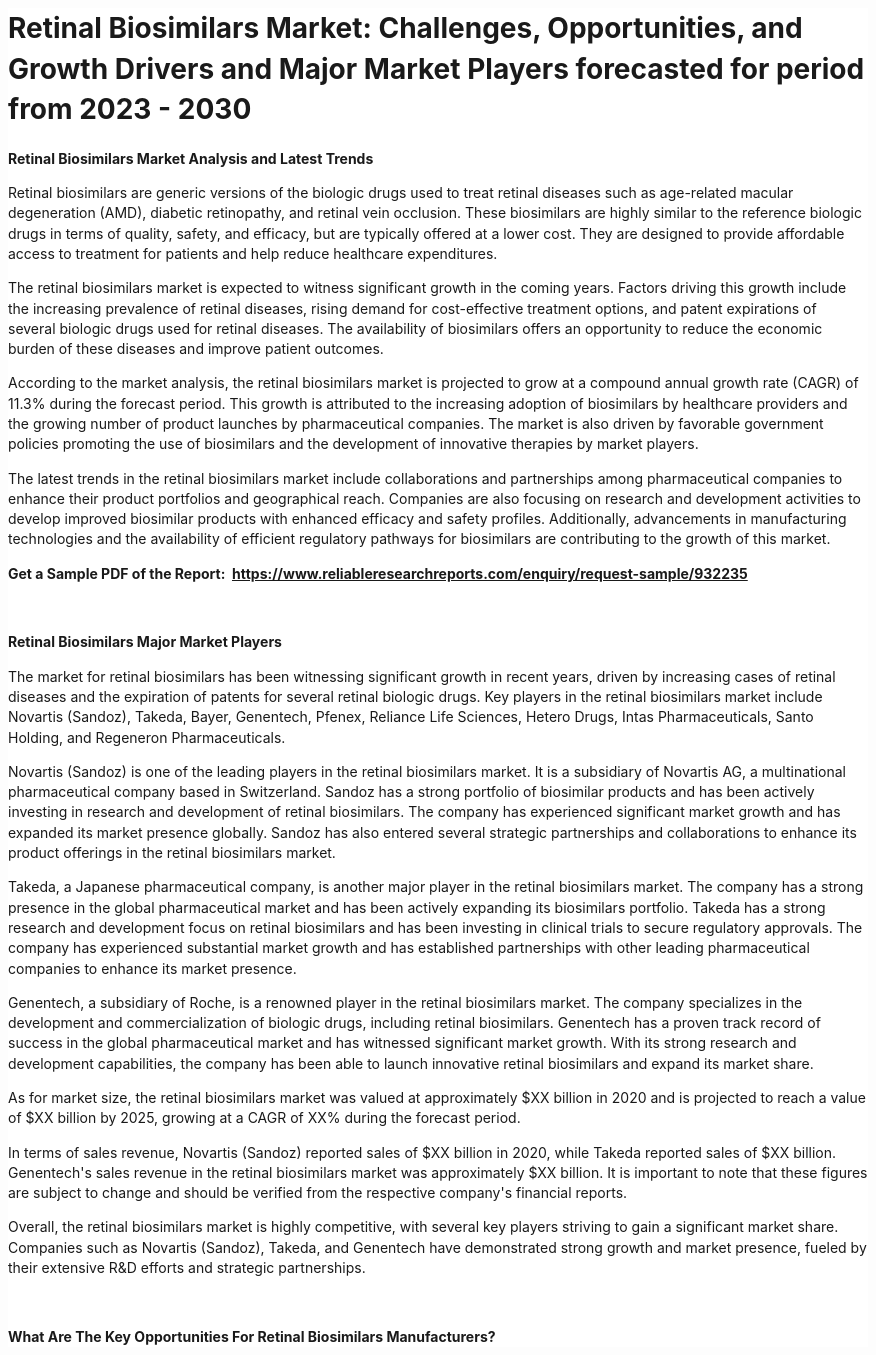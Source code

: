 <p><h1>Retinal Biosimilars Market: Challenges, Opportunities, and Growth Drivers and Major Market Players forecasted for period from 2023 - 2030</h1></p><p><strong>Retinal Biosimilars Market Analysis and Latest Trends</strong></p>
<p><p>Retinal biosimilars are generic versions of the biologic drugs used to treat retinal diseases such as age-related macular degeneration (AMD), diabetic retinopathy, and retinal vein occlusion. These biosimilars are highly similar to the reference biologic drugs in terms of quality, safety, and efficacy, but are typically offered at a lower cost. They are designed to provide affordable access to treatment for patients and help reduce healthcare expenditures.</p><p>The retinal biosimilars market is expected to witness significant growth in the coming years. Factors driving this growth include the increasing prevalence of retinal diseases, rising demand for cost-effective treatment options, and patent expirations of several biologic drugs used for retinal diseases. The availability of biosimilars offers an opportunity to reduce the economic burden of these diseases and improve patient outcomes.</p><p>According to the market analysis, the retinal biosimilars market is projected to grow at a compound annual growth rate (CAGR) of 11.3% during the forecast period. This growth is attributed to the increasing adoption of biosimilars by healthcare providers and the growing number of product launches by pharmaceutical companies. The market is also driven by favorable government policies promoting the use of biosimilars and the development of innovative therapies by market players.</p><p>The latest trends in the retinal biosimilars market include collaborations and partnerships among pharmaceutical companies to enhance their product portfolios and geographical reach. Companies are also focusing on research and development activities to develop improved biosimilar products with enhanced efficacy and safety profiles. Additionally, advancements in manufacturing technologies and the availability of efficient regulatory pathways for biosimilars are contributing to the growth of this market.</p></p>
<p><strong>Get a Sample PDF of the Report:&nbsp; <a href="https://www.reliableresearchreports.com/enquiry/request-sample/932235">https://www.reliableresearchreports.com/enquiry/request-sample/932235</a></strong></p>
<p>&nbsp;</p>
<p><strong>Retinal Biosimilars Major Market Players</strong></p>
<p><p>The market for retinal biosimilars has been witnessing significant growth in recent years, driven by increasing cases of retinal diseases and the expiration of patents for several retinal biologic drugs. Key players in the retinal biosimilars market include Novartis (Sandoz), Takeda, Bayer, Genentech, Pfenex, Reliance Life Sciences, Hetero Drugs, Intas Pharmaceuticals, Santo Holding, and Regeneron Pharmaceuticals.</p><p>Novartis (Sandoz) is one of the leading players in the retinal biosimilars market. It is a subsidiary of Novartis AG, a multinational pharmaceutical company based in Switzerland. Sandoz has a strong portfolio of biosimilar products and has been actively investing in research and development of retinal biosimilars. The company has experienced significant market growth and has expanded its market presence globally. Sandoz has also entered several strategic partnerships and collaborations to enhance its product offerings in the retinal biosimilars market.</p><p>Takeda, a Japanese pharmaceutical company, is another major player in the retinal biosimilars market. The company has a strong presence in the global pharmaceutical market and has been actively expanding its biosimilars portfolio. Takeda has a strong research and development focus on retinal biosimilars and has been investing in clinical trials to secure regulatory approvals. The company has experienced substantial market growth and has established partnerships with other leading pharmaceutical companies to enhance its market presence.</p><p>Genentech, a subsidiary of Roche, is a renowned player in the retinal biosimilars market. The company specializes in the development and commercialization of biologic drugs, including retinal biosimilars. Genentech has a proven track record of success in the global pharmaceutical market and has witnessed significant market growth. With its strong research and development capabilities, the company has been able to launch innovative retinal biosimilars and expand its market share.</p><p>As for market size, the retinal biosimilars market was valued at approximately $XX billion in 2020 and is projected to reach a value of $XX billion by 2025, growing at a CAGR of XX% during the forecast period.</p><p>In terms of sales revenue, Novartis (Sandoz) reported sales of $XX billion in 2020, while Takeda reported sales of $XX billion. Genentech's sales revenue in the retinal biosimilars market was approximately $XX billion. It is important to note that these figures are subject to change and should be verified from the respective company's financial reports.</p><p>Overall, the retinal biosimilars market is highly competitive, with several key players striving to gain a significant market share. Companies such as Novartis (Sandoz), Takeda, and Genentech have demonstrated strong growth and market presence, fueled by their extensive R&D efforts and strategic partnerships.</p></p>
<p>&nbsp;</p>
<p><strong>What Are The Key Opportunities For Retinal Biosimilars Manufacturers?</strong></p>